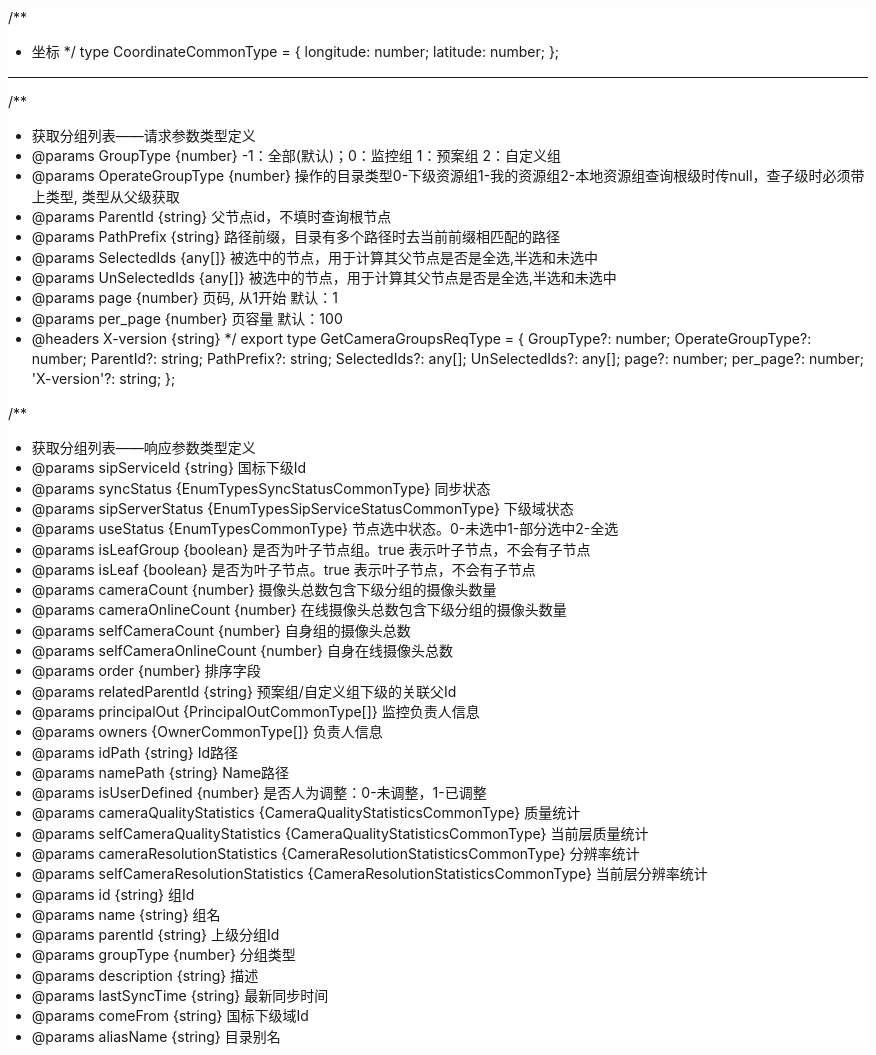/**
 * 坐标
 */
type CoordinateCommonType = {
    longitude: number;
    latitude: number;
};

----

/**
 * 获取分组列表——请求参数类型定义
 * @params GroupType {number} -1：全部(默认)；0：监控组 1：预案组 2：自定义组
 * @params OperateGroupType {number} 操作的目录类型0-下级资源组1-我的资源组2-本地资源组查询根级时传null，查子级时必须带上类型, 类型从父级获取
 * @params ParentId {string} 父节点id，不填时查询根节点
 * @params PathPrefix {string} 路径前缀，目录有多个路径时去当前前缀相匹配的路径
 * @params SelectedIds {any[]} 被选中的节点，用于计算其父节点是否是全选,半选和未选中
 * @params UnSelectedIds {any[]} 被选中的节点，用于计算其父节点是否是全选,半选和未选中
 * @params page {number} 页码, 从1开始 默认：1
 * @params per_page {number} 页容量 默认：100
 * @headers X-version {string}
 */
export type GetCameraGroupsReqType = {
    GroupType?: number;
    OperateGroupType?: number;
    ParentId?: string;
    PathPrefix?: string;
    SelectedIds?: any[];
    UnSelectedIds?: any[];
    page?: number;
    per_page?: number;
    'X-version'?: string;
};

/**
 * 获取分组列表——响应参数类型定义
 * @params sipServiceId {string} 国标下级Id
 * @params syncStatus {EnumTypesSyncStatusCommonType} 同步状态
 * @params sipServerStatus {EnumTypesSipServiceStatusCommonType} 下级域状态
 * @params useStatus {EnumTypesCommonType} 节点选中状态。0-未选中1-部分选中2-全选
 * @params isLeafGroup {boolean} 是否为叶子节点组。true 表示叶子节点，不会有子节点
 * @params isLeaf {boolean} 是否为叶子节点。true 表示叶子节点，不会有子节点
 * @params cameraCount {number} 摄像头总数包含下级分组的摄像头数量
 * @params cameraOnlineCount {number} 在线摄像头总数包含下级分组的摄像头数量
 * @params selfCameraCount {number} 自身组的摄像头总数
 * @params selfCameraOnlineCount {number} 自身在线摄像头总数
 * @params order {number} 排序字段
 * @params relatedParentId {string} 预案组/自定义组下级的关联父Id
 * @params principalOut {PrincipalOutCommonType[]} 监控负责人信息
 * @params owners {OwnerCommonType[]} 负责人信息
 * @params idPath {string} Id路径
 * @params namePath {string} Name路径
 * @params isUserDefined {number} 是否人为调整：0-未调整，1-已调整
 * @params cameraQualityStatistics {CameraQualityStatisticsCommonType} 质量统计
 * @params selfCameraQualityStatistics {CameraQualityStatisticsCommonType} 当前层质量统计
 * @params cameraResolutionStatistics {CameraResolutionStatisticsCommonType} 分辨率统计
 * @params selfCameraResolutionStatistics {CameraResolutionStatisticsCommonType} 当前层分辨率统计
 * @params id {string} 组Id
 * @params name {string} 组名
 * @params parentId {string} 上级分组Id
 * @params groupType {number} 分组类型
 * @params description {string} 描述
 * @params lastSyncTime {string} 最新同步时间
 * @params comeFrom {string} 国标下级域Id
 * @params aliasName {string} 目录别名